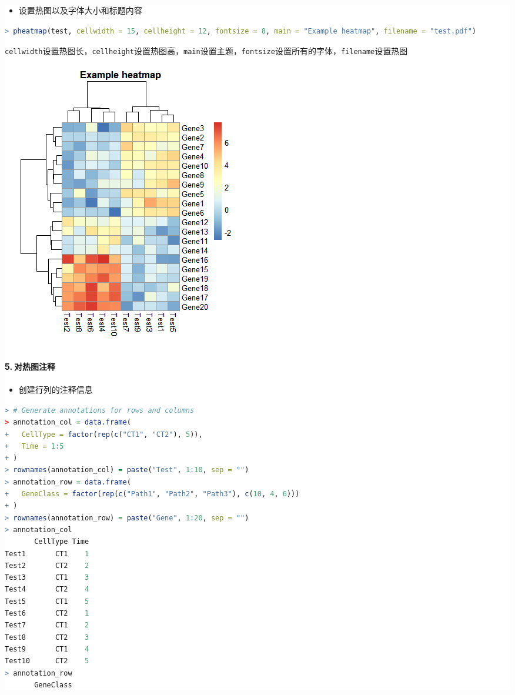

- 设置热图以及字体大小和标题内容

```R
> pheatmap(test, cellwidth = 15, cellheight = 12, fontsize = 8, main = "Example heatmap", filename = "test.pdf")
```

`cellwidth`设置热图长，`cellheight`设置热图高，`main`设置主题，`fontsize`设置所有的字体，`filename`设置热图

![image-20200826133331989](热图workshop.assets/image-20200826133331989.png)



#### 5. 对热图注释

- 创建行列的注释信息

```R
> # Generate annotations for rows and columns
> annotation_col = data.frame(
+   CellType = factor(rep(c("CT1", "CT2"), 5)), 
+   Time = 1:5
+ )
> rownames(annotation_col) = paste("Test", 1:10, sep = "")
> annotation_row = data.frame(
+   GeneClass = factor(rep(c("Path1", "Path2", "Path3"), c(10, 4, 6)))
+ )
> rownames(annotation_row) = paste("Gene", 1:20, sep = "")
> annotation_col
       CellType Time
Test1       CT1    1
Test2       CT2    2
Test3       CT1    3
Test4       CT2    4
Test5       CT1    5
Test6       CT2    1
Test7       CT1    2
Test8       CT2    3
Test9       CT1    4
Test10      CT2    5
> annotation_row
       GeneClass
```